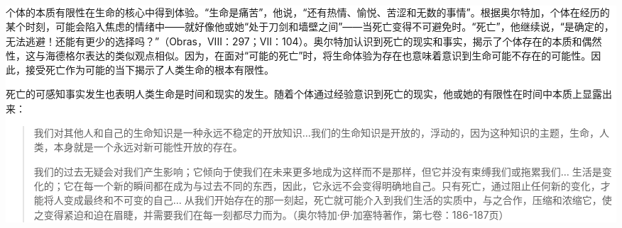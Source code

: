 个体的本质有限性在生命的核心中得到体验。“生命是痛苦”，他说，“还有热情、愉悦、苦涩和无数的事情”。根据奥尔特加，个体在经历的某个时刻，可能会陷入焦虑的情绪中——就好像他或她“处于刀剑和墙壁之间”——当死亡变得不可避免时。“死亡”，他继续说，“是确定的，无法逃避！还能有更少的选择吗？”（Obras，VIII：297；VII：104）。奥尔特加认识到死亡的现实和事实，揭示了个体存在的本质和偶然性，这与海德格尔表达的类似观点相似。因为，在面对“可能的死亡”时，将生命体验为存在也意味着意识到生命可能不存在的可能性。因此，接受死亡作为可能的当下揭示了人类生命的根本有限性。

死亡的可感知事实发生也表明人类生命是时间和现实的发生。随着个体通过经验意识到死亡的现实，他或她的有限性在时间中本质上显露出来：

> 我们对其他人和自己的生命知识是一种永远不稳定的开放知识...我们的生命知识是开放的，浮动的，因为这种知识的主题，生命，人类，本身就是一个永远对新可能性开放的存在。
>
> 我们的过去无疑会对我们产生影响；它倾向于使我们在未来更多地成为这样而不是那样，但它并没有束缚我们或拖累我们... 生活是变化的；它在每一个新的瞬间都在成为与过去不同的东西，因此，它永远不会变得明确地自己。只有死亡，通过阻止任何新的变化，才能将人变成最终和不可变的自己... 从我们开始存在的那一刻起，死亡就可能介入到我们生活的实质中，与之合作，压缩和浓缩它，使之变得紧迫和迫在眉睫，并需要我们在每一刻都尽力而为。（奥尔特加·伊·加塞特著作，第七卷：186-187页）

